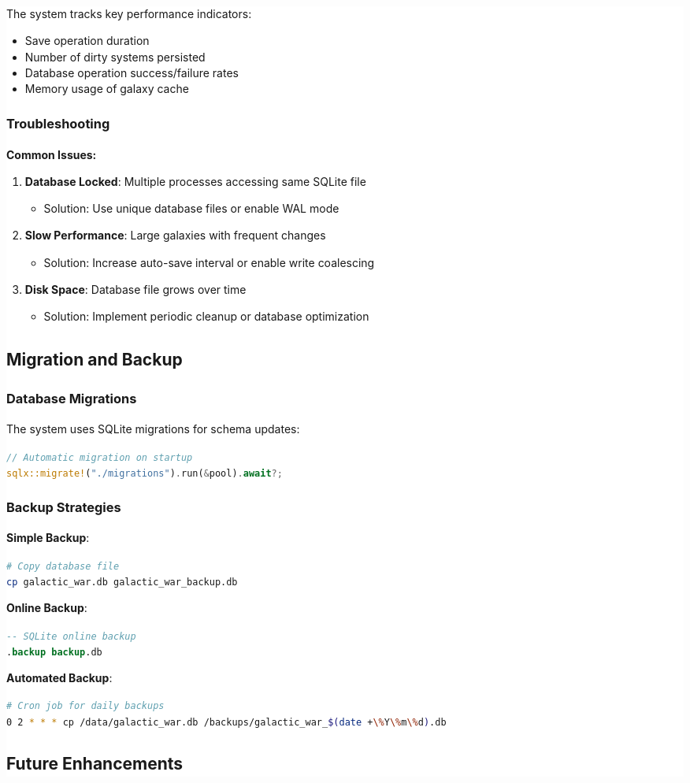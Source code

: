 The system tracks key performance indicators:

- Save operation duration
- Number of dirty systems persisted
- Database operation success/failure rates
- Memory usage of galaxy cache

### Troubleshooting

**Common Issues:**

1. **Database Locked**: Multiple processes accessing same SQLite file

   - Solution: Use unique database files or enable WAL mode

2. **Slow Performance**: Large galaxies with frequent changes

   - Solution: Increase auto-save interval or enable write coalescing

3. **Disk Space**: Database file grows over time
   - Solution: Implement periodic cleanup or database optimization

## Migration and Backup

### Database Migrations

The system uses SQLite migrations for schema updates:

```rust
// Automatic migration on startup
sqlx::migrate!("./migrations").run(&pool).await?;
```

### Backup Strategies

**Simple Backup**:

```bash
# Copy database file
cp galactic_war.db galactic_war_backup.db
```

**Online Backup**:

```sql
-- SQLite online backup
.backup backup.db
```

**Automated Backup**:

```bash
# Cron job for daily backups
0 2 * * * cp /data/galactic_war.db /backups/galactic_war_$(date +\%Y\%m\%d).db
```

## Future Enhancements
